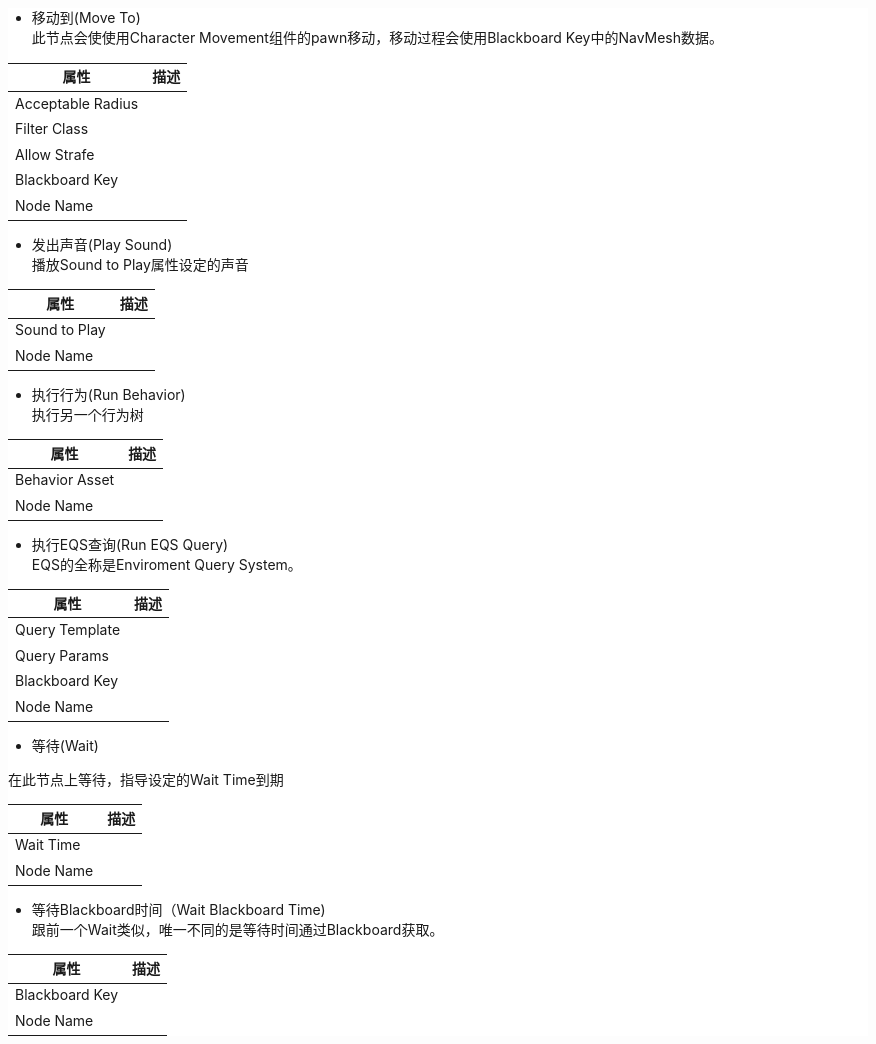 * 移动到(Move To)  
此节点会使使用Character Movement组件的pawn移动，移动过程会使用Blackboard Key中的NavMesh数据。

属性  | 描述
------------- | -------------
Acceptable Radius |
Filter Class |
Allow Strafe |
Blackboard Key |
Node Name |

* 发出声音(Play Sound)  
播放Sound to Play属性设定的声音

属性  | 描述
------------- | -------------
Sound to Play |
Node Name |

* 执行行为(Run Behavior)  
执行另一个行为树


属性  | 描述
------------- | -------------
Behavior Asset |
Node Name |


* 执行EQS查询(Run EQS Query)   
EQS的全称是Enviroment Query System。


属性  | 描述
------------- | -------------
Query Template |
Query Params |
Blackboard Key|
Node Name |


* 等待(Wait)

在此节点上等待，指导设定的Wait Time到期


属性  | 描述
------------- | -------------
Wait Time |
Node Name |

* 等待Blackboard时间（Wait Blackboard Time)   
跟前一个Wait类似，唯一不同的是等待时间通过Blackboard获取。


属性  | 描述
------------- | -------------
Blackboard Key |
Node Name |
